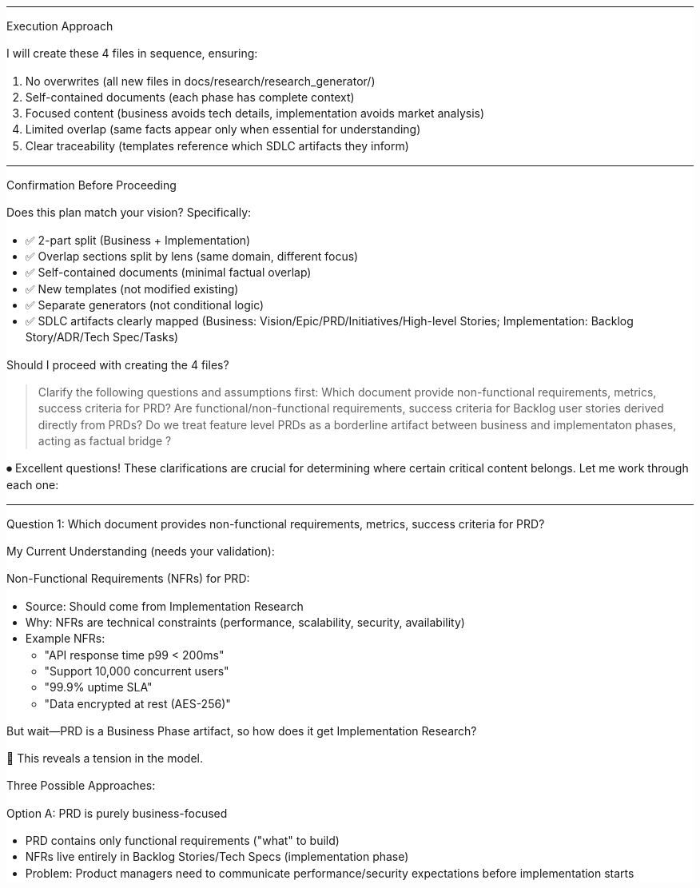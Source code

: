   ---
  Execution Approach

  I will create these 4 files in sequence, ensuring:

  1. No overwrites (all new files in docs/research/research_generator/)
  2. Self-contained documents (each phase has complete context)
  3. Focused content (business avoids tech details, implementation avoids market analysis)
  4. Limited overlap (same facts appear only when essential for understanding)
  5. Clear traceability (templates reference which SDLC artifacts they inform)

  ---
  Confirmation Before Proceeding

  Does this plan match your vision? Specifically:

  - ✅ 2-part split (Business + Implementation)
  - ✅ Overlap sections split by lens (same domain, different focus)
  - ✅ Self-contained documents (minimal factual overlap)
  - ✅ New templates (not modified existing)
  - ✅ Separate generators (not conditional logic)
  - ✅ SDLC artifacts clearly mapped (Business: Vision/Epic/PRD/Initiatives/High-level Stories; Implementation: Backlog Story/ADR/Tech Spec/Tasks)

  Should I proceed with creating the 4 files?

> Clarify the following questions and assumptions first: Which document provide non-functional requirements, metrics, success criteria for PRD? Are functional/non-functional requirements, success criteria for
Backlog user stories derived directly from PRDs? Do we treat feature level PRDs as a borderline artifact between business and implementaton phases, acting as factual bridge ?

⏺ Excellent questions! These clarifications are crucial for determining where certain critical content belongs. Let me work through each one:

  ---
  Question 1: Which document provides non-functional requirements, metrics, success criteria for PRD?

  My Current Understanding (needs your validation):

  Non-Functional Requirements (NFRs) for PRD:
  - Source: Should come from Implementation Research
  - Why: NFRs are technical constraints (performance, scalability, security, availability)
  - Example NFRs:
    - "API response time p99 < 200ms"
    - "Support 10,000 concurrent users"
    - "99.9% uptime SLA"
    - "Data encrypted at rest (AES-256)"

  But wait—PRD is a Business Phase artifact, so how does it get Implementation Research?

  🤔 This reveals a tension in the model.

  Three Possible Approaches:

  Option A: PRD is purely business-focused
  - PRD contains only functional requirements ("what" to build)
  - NFRs live entirely in Backlog Stories/Tech Specs (implementation phase)
  - Problem: Product managers need to communicate performance/security expectations before implementation starts
